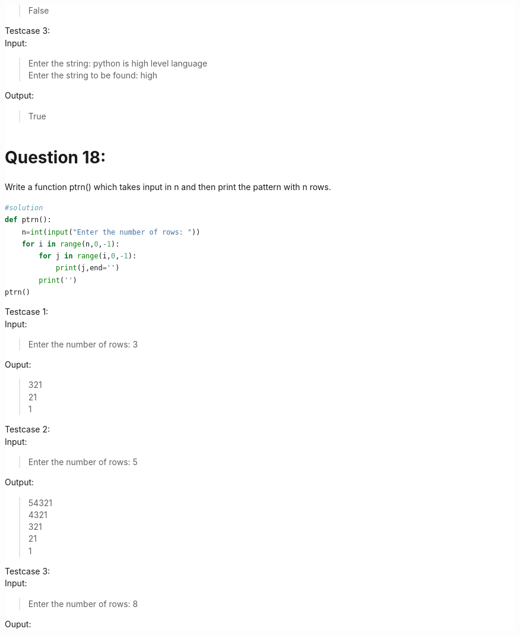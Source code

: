 > False

Testcase 3:\
Input:

> Enter the string: python is high level language\
> Enter the string to be found: high

Output:

> True

# Question 18:

Write a function ptrn() which takes input in n and then print the pattern with n rows.

```python
#solution
def ptrn():
    n=int(input("Enter the number of rows: "))
    for i in range(n,0,-1):
        for j in range(i,0,-1):
            print(j,end='')
        print('')
ptrn()
```

Testcase 1:\
Input:

> Enter the number of rows: 3

Ouput:

> 321\
> 21\
> 1

Testcase 2:\
Input:

> Enter the number of rows: 5

Output:

> 54321\
> 4321\
> 321\
> 21\
> 1

Testcase 3:\
Input:

> Enter the number of rows: 8

Ouput:
